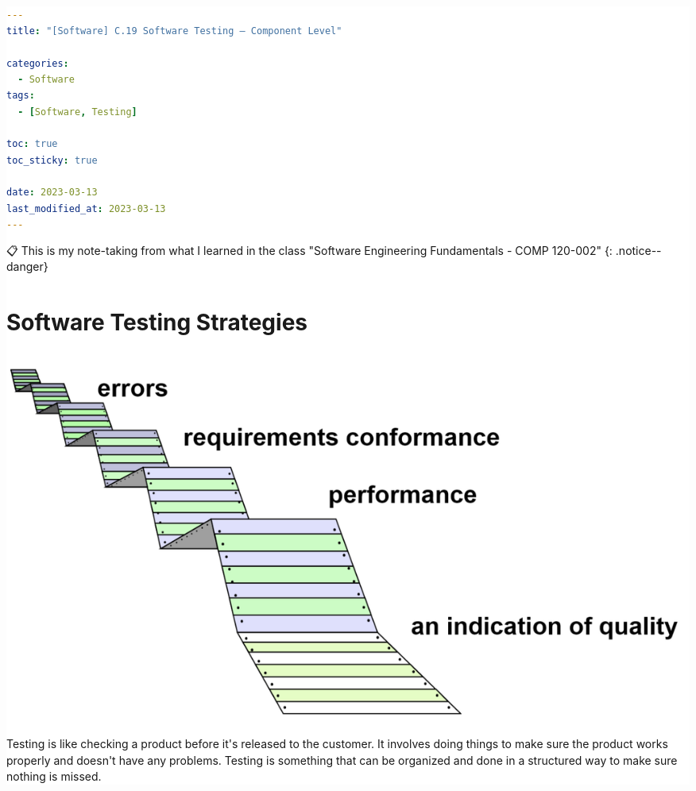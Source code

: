 ```yaml
---
title: "[Software] C.19 Software Testing – Component Level"

categories:
  - Software
tags:
  - [Software, Testing]

toc: true
toc_sticky: true

date: 2023-03-13
last_modified_at: 2023-03-13
---
```




📋 This is my note-taking from what I learned in the class "Software Engineering Fundamentals - COMP 120-002"
{: .notice--danger}

# Software Testing Strategies

![SoftwareTesting](../../../assets/images/SoftwareTesting.png)

Testing is like checking a product before it's released to the customer. It involves doing things to make sure the product works properly and doesn't have any problems. Testing is something that can be organized and done in a structured way to make sure nothing is missed.

